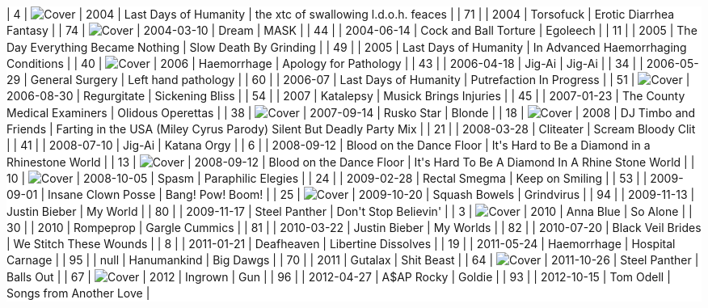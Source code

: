 | 4 | ![Cover](https://i.discogs.com/D4R3qBGsQxb86I1VPy9HLfEbnCvmRr4bYo-SmZ_LKMw/rs:fit/g:sm/q:40/h:150/w:150/czM6Ly9kaXNjb2dz/LWRhdGFiYXNlLWlt/YWdlcy9SLTcyMTEy/NC0xNDQ2MDM4MjQ4/LTkxNDIuanBlZw.jpeg) | 2004 | Last Days of Humanity | the xtc of swallowing l.d.o.h. feaces |
| 71 |  | 2004 | Torsofuck | Erotic Diarrhea Fantasy |
| 74 | ![Cover](https://i.discogs.com/_urKx19jGE6rQAoUoLwYNhknh5lzSrEcDEteCKF6dTE/rs:fit/g:sm/q:40/h:150/w:150/czM6Ly9kaXNjb2dz/LWRhdGFiYXNlLWlt/YWdlcy9SLTE5NTkx/Nzg2LTE2MjcwMTY2/OTctNzMxOS5wbmc.jpeg) | 2004-03-10 | Dream | MASK |
| 44 |  | 2004-06-14 | Cock and Ball Torture | Egoleech |
| 11 |  | 2005 | The Day Everything Became Nothing | Slow Death By Grinding |
| 49 |  | 2005 | Last Days of Humanity | In Advanced Haemorrhaging Conditions |
| 40 | ![Cover](https://i.discogs.com/KfEhjMn756ifz_2MXKDtlbA5yuPAIoIR1QGA3EX2hmQ/rs:fit/g:sm/q:40/h:150/w:150/czM6Ly9kaXNjb2dz/LWRhdGFiYXNlLWlt/YWdlcy9SLTE3MzAw/MDItMTMxMjQ0NjYz/OC5qcGVn.jpeg) | 2006 | Haemorrhage | Apology for Pathology |
| 43 |  | 2006-04-18 | Jig-Ai | Jig-Ai |
| 34 |  | 2006-05-29 | General Surgery | Left hand pathology |
| 60 |  | 2006-07 | Last Days of Humanity | Putrefaction In Progress |
| 51 | ![Cover](https://i.discogs.com/_P7EDjt6-04NKbs0B5z9pvF2W1GYauPZ0xnmFk41ESA/rs:fit/g:sm/q:40/h:150/w:150/czM6Ly9kaXNjb2dz/LWRhdGFiYXNlLWlt/YWdlcy9SLTg2NjE2/MS0xNjY1NjE2NTg5/LTQwODQuanBlZw.jpeg) | 2006-08-30 | Regurgitate | Sickening Bliss |
| 54 |  | 2007 | Katalepsy | Musick Brings Injuries |
| 45 |  | 2007-01-23 | The County Medical Examiners | Olidous Operettas |
| 38 | ![Cover](https://i.discogs.com/ctOLgYLO6dcxBZOG6okWTR2GglqXVMDZAL7UbZnIhNg/rs:fit/g:sm/q:40/h:150/w:150/czM6Ly9kaXNjb2dz/LWRhdGFiYXNlLWlt/YWdlcy9SLTEwNzA3/NDEtMTUxNjg2MTM4/OC0yNDcyLnBuZw.jpeg) | 2007-09-14 | Rusko Star | Blonde |
| 18 | ![Cover](https://i.discogs.com/iDCSNEYabD6q4MtXkeY42TfwTvIbtkw6Ci02YhYcyBg/rs:fit/g:sm/q:40/h:150/w:150/czM6Ly9kaXNjb2dz/LWRhdGFiYXNlLWlt/YWdlcy9SLTEwNjQ4/NTYzLTE1MDE2NDI3/NjQtNzA4NC5qcGVn.jpeg) | 2008 | DJ Timbo and Friends | Farting in the USA (Miley Cyrus Parody) Silent But Deadly Party Mix |
| 21 |  | 2008-03-28 | Cliteater | Scream Bloody Clit |
| 41 |  | 2008-07-10 | Jig-Ai | Katana Orgy |
| 6 |  | 2008-09-12 | Blood on the Dance Floor | It's Hard to Be a Diamond in a Rhinestone World |
| 13 | ![Cover](https://i.discogs.com/UteYP0Y8iQnC8gTjNnwXmPn8vGpzvmT9zIV04e319_g/rs:fit/g:sm/q:40/h:150/w:150/czM6Ly9kaXNjb2dz/LWRhdGFiYXNlLWlt/YWdlcy9SLTcwNjk4/NzUtMTQ1ODM4MDYy/Mi04OTU4LmpwZWc.jpeg) | 2008-09-12 | Blood on the Dance Floor | It's Hard To Be A Diamond In A Rhine Stone World |
| 10 | ![Cover](https://i.discogs.com/iI5GjGhLACgAX9Jv-NbfDzwNBFHRueQad4SqYW-7dxY/rs:fit/g:sm/q:40/h:150/w:150/czM6Ly9kaXNjb2dz/LWRhdGFiYXNlLWlt/YWdlcy9SLTI0MTM0/MjMtMTI4Mzg2Nzcx/Ny5qcGVn.jpeg) | 2008-10-05 | Spasm | Paraphilic Elegies |
| 24 |  | 2009-02-28 | Rectal Smegma | Keep on Smiling |
| 53 |  | 2009-09-01 | Insane Clown Posse | Bang! Pow! Boom! |
| 25 | ![Cover](https://i.discogs.com/EVDQ_f5ASAyIMwdOpWA-aXgP9whDFSw1nDmMgYZBYL0/rs:fit/g:sm/q:40/h:150/w:150/czM6Ly9kaXNjb2dz/LWRhdGFiYXNlLWlt/YWdlcy9SLTIyNDgx/NzEtMTI3MjIyMjE1/My5qcGVn.jpeg) | 2009-10-20 | Squash Bowels | Grindvirus |
| 94 |  | 2009-11-13 | Justin Bieber | My World |
| 80 |  | 2009-11-17 | Steel Panther | Don't Stop Believin' |
| 3 | ![Cover](https://i.discogs.com/IcFM-7d5KkKq0V0HuZNlYMVn6dTf608jshYK-UwBYaI/rs:fit/g:sm/q:40/h:150/w:150/czM6Ly9kaXNjb2dz/LWRhdGFiYXNlLWlt/YWdlcy9SLTc0MDM4/MzEtMTQ0MDc3OTA2/Ny01OTk2LmpwZWc.jpeg) | 2010 | Anna Blue | So Alone |
| 30 |  | 2010 | Rompeprop | Gargle Cummics |
| 81 |  | 2010-03-22 | Justin Bieber | My Worlds |
| 82 |  | 2010-07-20 | Black Veil Brides | We Stitch These Wounds |
| 8 |  | 2011-01-21 | Deafheaven | Libertine Dissolves |
| 19 |  | 2011-05-24 | Haemorrhage | Hospital Carnage |
| 95 |  | null | Hanumankind | Big Dawgs |
| 70 |  | 2011 | Gutalax | Shit Beast |
| 64 | ![Cover](https://i.discogs.com/D3oj8C9vNTuTiCZNePJ2k4BcjUkLgbW4ZYKsBs-mzao/rs:fit/g:sm/q:40/h:150/w:150/czM6Ly9kaXNjb2dz/LWRhdGFiYXNlLWlt/YWdlcy9SLTMyODE1/NjEtMTMzNDY2NDcw/Mi5qcGVn.jpeg) | 2011-10-26 | Steel Panther | Balls Out |
| 67 | ![Cover](https://i.discogs.com/elp7Dqu9PMAnCikYtu45QkJAw6PEGz_zqDxunstW7Po/rs:fit/g:sm/q:40/h:150/w:150/czM6Ly9kaXNjb2dz/LWRhdGFiYXNlLWlt/YWdlcy9SLTIwODE4/NzA4LTE2MzU4MTY2/OTAtNzQwNS5qcGVn.jpeg) | 2012 | Ingrown | Gun |
| 96 |  | 2012-04-27 | A$AP Rocky | Goldie |
| 93 |  | 2012-10-15 | Tom Odell | Songs from Another Love |